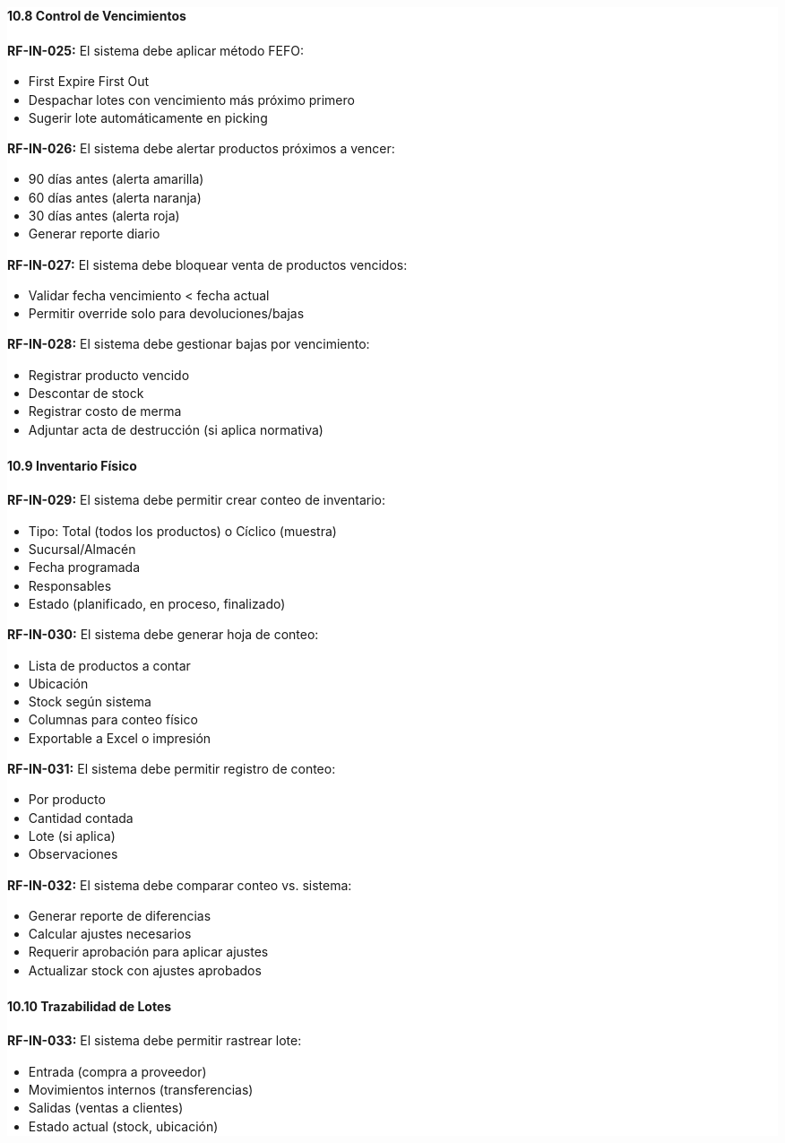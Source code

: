 #### 10.8 Control de Vencimientos

**RF-IN-025:** El sistema debe aplicar método FEFO:
- First Expire First Out
- Despachar lotes con vencimiento más próximo primero
- Sugerir lote automáticamente en picking

**RF-IN-026:** El sistema debe alertar productos próximos a vencer:
- 90 días antes (alerta amarilla)
- 60 días antes (alerta naranja)
- 30 días antes (alerta roja)
- Generar reporte diario

**RF-IN-027:** El sistema debe bloquear venta de productos vencidos:
- Validar fecha vencimiento < fecha actual
- Permitir override solo para devoluciones/bajas

**RF-IN-028:** El sistema debe gestionar bajas por vencimiento:
- Registrar producto vencido
- Descontar de stock
- Registrar costo de merma
- Adjuntar acta de destrucción (si aplica normativa)

#### 10.9 Inventario Físico

**RF-IN-029:** El sistema debe permitir crear conteo de inventario:
- Tipo: Total (todos los productos) o Cíclico (muestra)
- Sucursal/Almacén
- Fecha programada
- Responsables
- Estado (planificado, en proceso, finalizado)

**RF-IN-030:** El sistema debe generar hoja de conteo:
- Lista de productos a contar
- Ubicación
- Stock según sistema
- Columnas para conteo físico
- Exportable a Excel o impresión

**RF-IN-031:** El sistema debe permitir registro de conteo:
- Por producto
- Cantidad contada
- Lote (si aplica)
- Observaciones

**RF-IN-032:** El sistema debe comparar conteo vs. sistema:
- Generar reporte de diferencias
- Calcular ajustes necesarios
- Requerir aprobación para aplicar ajustes
- Actualizar stock con ajustes aprobados

#### 10.10 Trazabilidad de Lotes

**RF-IN-033:** El sistema debe permitir rastrear lote:
- Entrada (compra a proveedor)
- Movimientos internos (transferencias)
- Salidas (ventas a clientes)
- Estado actual (stock, ubicación)
